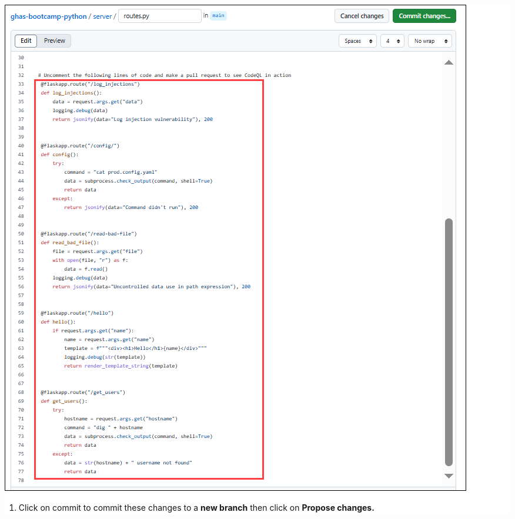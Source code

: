    ![](../images/comment1.png)   

1. Click on commit to commit these changes to a **new branch** then click on **Propose changes.**  
 